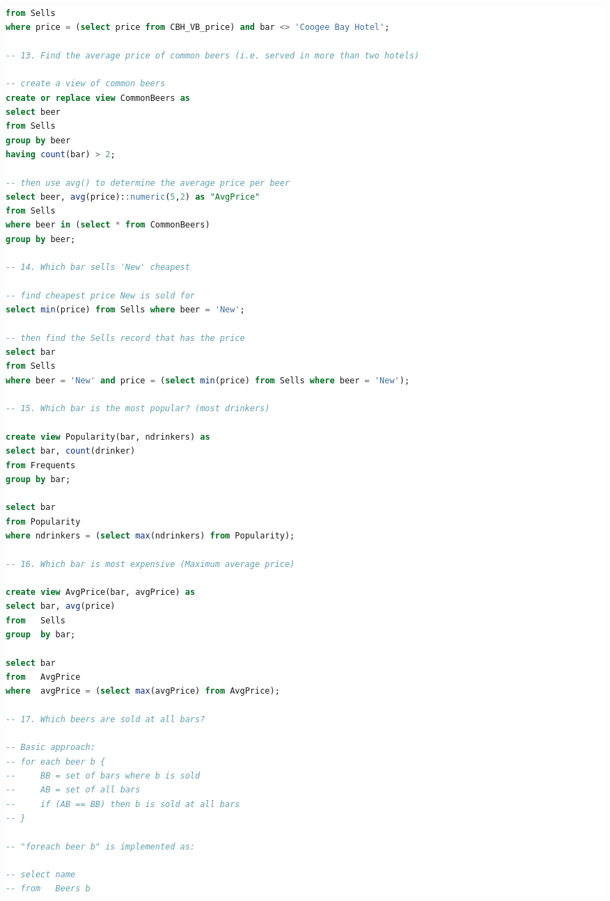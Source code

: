 ``` sql
from Sells
where price = (select price from CBH_VB_price) and bar <> 'Coogee Bay Hotel';

-- 13. Find the average price of common beers (i.e. served in more than two hotels)

-- create a view of common beers
create or replace view CommonBeers as
select beer
from Sells
group by beer
having count(bar) > 2;

-- then use avg() to determine the average price per beer
select beer, avg(price)::numeric(5,2) as "AvgPrice"
from Sells
where beer in (select * from CommonBeers)
group by beer;

-- 14. Which bar sells 'New' cheapest 

-- find cheapest price New is sold for
select min(price) from Sells where beer = 'New';

-- then find the Sells record that has the price
select bar
from Sells
where beer = 'New' and price = (select min(price) from Sells where beer = 'New');

-- 15. Which bar is the most popular? (most drinkers)

create view Popularity(bar, ndrinkers) as
select bar, count(drinker)
from Frequents
group by bar;

select bar
from Popularity
where ndrinkers = (select max(ndrinkers) from Popularity);

-- 16. Which bar is most expensive (Maximum average price)

create view AvgPrice(bar, avgPrice) as
select bar, avg(price)
from   Sells
group  by bar;

select bar
from   AvgPrice
where  avgPrice = (select max(avgPrice) from AvgPrice);

-- 17. Which beers are sold at all bars?

-- Basic approach:
-- for each beer b {
--     BB = set of bars where b is sold
--     AB = set of all bars
--     if (AB == BB) then b is sold at all bars
-- }

-- "foreach beer b" is implemented as:

-- select name
-- from   Beers b
```